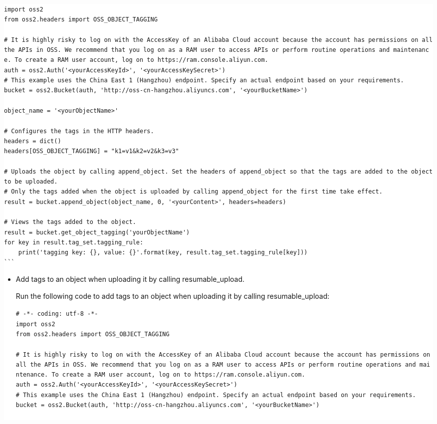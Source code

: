    import oss2
    from oss2.headers import OSS_OBJECT_TAGGING
    
    # It is highly risky to log on with the AccessKey of an Alibaba Cloud account because the account has permissions on all the APIs in OSS. We recommend that you log on as a RAM user to access APIs or perform routine operations and maintenance. To create a RAM user account, log on to https://ram.console.aliyun.com.
    auth = oss2.Auth('<yourAccessKeyId>', '<yourAccessKeySecret>')
    # This example uses the China East 1 (Hangzhou) endpoint. Specify an actual endpoint based on your requirements.
    bucket = oss2.Bucket(auth, 'http://oss-cn-hangzhou.aliyuncs.com', '<yourBucketName>')
    
    object_name = '<yourObjectName>'
    
    # Configures the tags in the HTTP headers.
    headers = dict()
    headers[OSS_OBJECT_TAGGING] = "k1=v1&k2=v2&k3=v3"
    
    # Uploads the object by calling append_object. Set the headers of append_object so that the tags are added to the object to be uploaded.
    # Only the tags added when the object is uploaded by calling append_object for the first time take effect.
    result = bucket.append_object(object_name, 0, '<yourContent>', headers=headers)
    
    # Views the tags added to the object.
    result = bucket.get_object_tagging('yourObjectName')
    for key in result.tag_set.tagging_rule:
        print('tagging key: {}, value: {}'.format(key, result.tag_set.tagging_rule[key]))
    ```

-   Add tags to an object when uploading it by calling resumable\_upload.

    Run the following code to add tags to an object when uploading it by calling resumable\_upload:

    ``` {#codeblock_m08_mke_pj2}
    # -*- coding: utf-8 -*-
    import oss2
    from oss2.headers import OSS_OBJECT_TAGGING
    
    # It is highly risky to log on with the AccessKey of an Alibaba Cloud account because the account has permissions on all the APIs in OSS. We recommend that you log on as a RAM user to access APIs or perform routine operations and maintenance. To create a RAM user account, log on to https://ram.console.aliyun.com.
    auth = oss2.Auth('<yourAccessKeyId>', '<yourAccessKeySecret>')
    # This example uses the China East 1 (Hangzhou) endpoint. Specify an actual endpoint based on your requirements.
    bucket = oss2.Bucket(auth, 'http://oss-cn-hangzhou.aliyuncs.com', '<yourBucketName>')
    